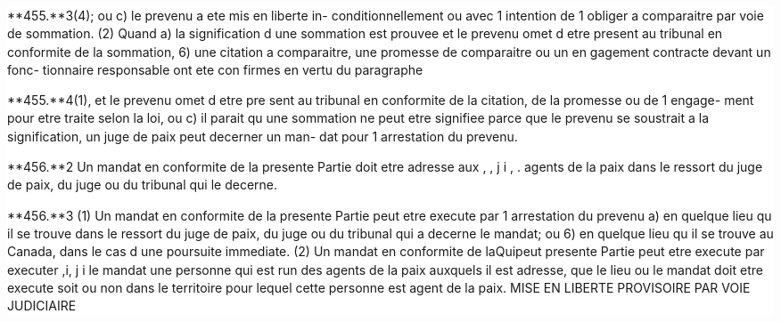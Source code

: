 **455.**3(4); ou
c) le prevenu a ete mis en liberte in-
conditionnellement ou avec 1 intention
de 1 obliger a comparaitre par voie de
sommation.
(2) Quand
a) la signification d une sommation
est prouvee et le prevenu omet d etre
present au tribunal en conformite de
la sommation,
6) une citation a comparaitre, une
promesse de comparaitre ou un en
gagement contracte devant un fonc-
tionnaire responsable ont ete con
firmes en vertu du paragraphe

**455.**4(1), et le prevenu omet d etre pre
sent au tribunal en conformite de la
citation, de la promesse ou de 1 engage-
ment pour etre traite selon la loi, ou
c) il parait qu une sommation ne peut
etre signifiee parce que le prevenu se
soustrait a la signification,
un juge de paix peut decerner un man-
dat pour 1 arrestation du prevenu.

**456.**2 Un mandat en conformite de
la presente Partie doit etre adresse aux
, , j i , .
agents de la paix dans le ressort du juge
de paix, du juge ou du tribunal qui le
decerne.

**456.**3 (1) Un mandat en conformite de
la presente Partie peut etre execute par
1 arrestation du prevenu
a) en quelque lieu qu il se trouve dans
le ressort du juge de paix, du juge ou
du tribunal qui a decerne le mandat;
ou
6) en quelque lieu qu il se trouve au
Canada, dans le cas d une poursuite
immediate.
(2) Un mandat en conformite de laQuipeut
presente Partie peut etre execute par executer
,i, j i le mandat
une personne qui est run des agents de
la paix auxquels il est adresse, que le
lieu ou le mandat doit etre execute soit
ou non dans le territoire pour lequel
cette personne est agent de la paix.
MISE EN LIBERTE PROVISOIRE PAR
VOIE JUDICIAIRE
